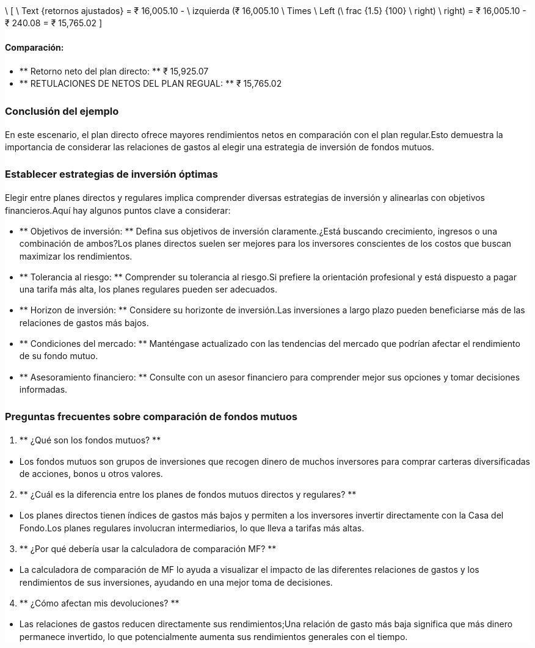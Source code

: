 \ [
\ Text {retornos ajustados} = ₹ 16,005.10 - \ izquierda (₹ 16,005.10 \ Times \ Left (\ frac {1.5} {100} \ right) \ right) = ₹ 16,005.10 - ₹ 240.08 = ₹ 15,765.02
\]

#### Comparación:
- ** Retorno neto del plan directo: ** ₹ 15,925.07
- ** RETULACIONES DE NETOS DEL PLAN REGUAL: ** ₹ 15,765.02

### Conclusión del ejemplo

En este escenario, el plan directo ofrece mayores rendimientos netos en comparación con el plan regular.Esto demuestra la importancia de considerar las relaciones de gastos al elegir una estrategia de inversión de fondos mutuos.

### Establecer estrategias de inversión óptimas

Elegir entre planes directos y regulares implica comprender diversas estrategias de inversión y alinearlas con objetivos financieros.Aquí hay algunos puntos clave a considerar:

- ** Objetivos de inversión: ** Defina sus objetivos de inversión claramente.¿Está buscando crecimiento, ingresos o una combinación de ambos?Los planes directos suelen ser mejores para los inversores conscientes de los costos que buscan maximizar los rendimientos.

- ** Tolerancia al riesgo: ** Comprender su tolerancia al riesgo.Si prefiere la orientación profesional y está dispuesto a pagar una tarifa más alta, los planes regulares pueden ser adecuados.

- ** Horizon de inversión: ** Considere su horizonte de inversión.Las inversiones a largo plazo pueden beneficiarse más de las relaciones de gastos más bajos.

- ** Condiciones del mercado: ** Manténgase actualizado con las tendencias del mercado que podrían afectar el rendimiento de su fondo mutuo.

- ** Asesoramiento financiero: ** Consulte con un asesor financiero para comprender mejor sus opciones y tomar decisiones informadas.

### Preguntas frecuentes sobre comparación de fondos mutuos

1. ** ¿Qué son los fondos mutuos? **
- Los fondos mutuos son grupos de inversiones que recogen dinero de muchos inversores para comprar carteras diversificadas de acciones, bonos u otros valores.

2. ** ¿Cuál es la diferencia entre los planes de fondos mutuos directos y regulares? **
- Los planes directos tienen índices de gastos más bajos y permiten a los inversores invertir directamente con la Casa del Fondo.Los planes regulares involucran intermediarios, lo que lleva a tarifas más altas.

3. ** ¿Por qué debería usar la calculadora de comparación MF? **
- La calculadora de comparación de MF lo ayuda a visualizar el impacto de las diferentes relaciones de gastos y los rendimientos de sus inversiones, ayudando en una mejor toma de decisiones.

4. ** ¿Cómo afectan mis devoluciones? **
- Las relaciones de gastos reducen directamente sus rendimientos;Una relación de gasto más baja significa que más dinero permanece invertido, lo que potencialmente aumenta sus rendimientos generales con el tiempo.
